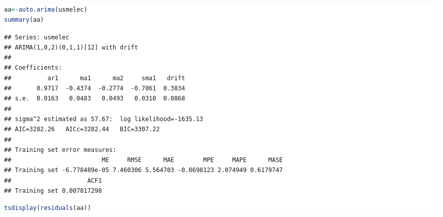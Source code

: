 ``` r
aa<-auto.arima(usmelec)
summary(aa)
```

    ## Series: usmelec 
    ## ARIMA(1,0,2)(0,1,1)[12] with drift 
    ## 
    ## Coefficients:
    ##          ar1      ma1      ma2     sma1   drift
    ##       0.9717  -0.4374  -0.2774  -0.7061  0.3834
    ## s.e.  0.0163   0.0483   0.0493   0.0310  0.0868
    ## 
    ## sigma^2 estimated as 57.67:  log likelihood=-1635.13
    ## AIC=3282.26   AICc=3282.44   BIC=3307.22
    ## 
    ## Training set error measures:
    ##                         ME     RMSE      MAE        MPE     MAPE      MASE
    ## Training set -6.778489e-05 7.460306 5.564703 -0.0698123 2.074949 0.6179747
    ##                     ACF1
    ## Training set 0.007817298

``` r
tsdisplay(residuals(aa))
```
